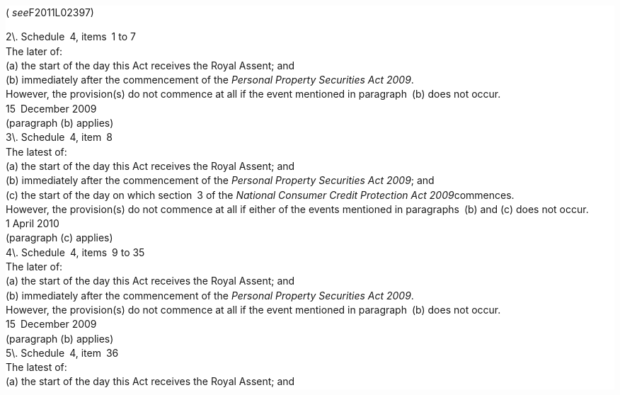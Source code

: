 (
      <i>see</i>F2011L02397)</div>
  </td>
</tr>
<tr>
  <td>
    <div>2\. Schedule 4, items 1 to 7</div>
  </td>
  <td>
    <div>The later of:</div>
    <div>(a) the start of the day this Act receives the Royal Assent; and</div>
    <div>(b) immediately after the commencement of the
      <i>Personal Property Securities Act 2009</i>.</div>
    <div>However, the provision(s) do not commence at all if the event mentioned
      in paragraph (b) does not occur.</div>
  </td>
  <td>
    <div>15 December 2009</div>
    <div>(paragraph (b) applies)</div>
  </td>
</tr>
<tr>
  <td>
    <div>3\. Schedule 4, item 8</div>
  </td>
  <td>
    <div>The latest of:</div>
    <div>(a) the start of the day this Act receives the Royal Assent; and</div>
    <div>(b) immediately after the commencement of the
      <i>Personal Property Securities Act 2009</i>; and</div>
    <div>(c) the start of the day on which section 3 of the
      <i>National Consumer Credit Protection Act 2009</i>commences.</div>
    <div>However, the provision(s) do not commence at all if either of the events
      mentioned in paragraphs (b) and (c) does not occur.</div>
  </td>
  <td>
    <div>1 April 2010</div>
    <div>(paragraph (c) applies)</div>
  </td>
</tr>
<tr>
  <td>
    <div>4\. Schedule 4, items 9 to 35</div>
  </td>
  <td>
    <div>The later of:</div>
    <div>(a) the start of the day this Act receives the Royal Assent; and</div>
    <div>(b) immediately after the commencement of the
      <i>Personal Property Securities Act 2009</i>.</div>
    <div>However, the provision(s) do not commence at all if the event mentioned
      in paragraph (b) does not occur.</div>
  </td>
  <td>
    <div>15 December 2009</div>
    <div>(paragraph (b) applies)</div>
  </td>
</tr>
<tr>
  <td>
    <div>5\. Schedule 4, item 36</div>
  </td>
  <td>
    <div>The latest of:</div>
    <div>(a) the start of the day this Act receives the Royal Assent; and</div>